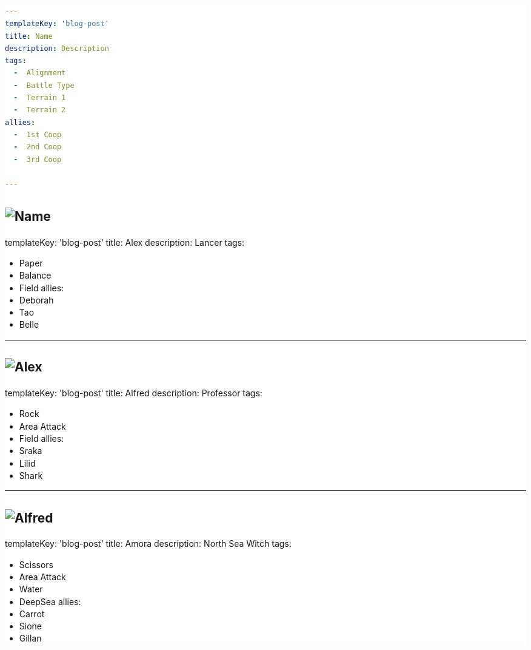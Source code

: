 ```yaml
---
templateKey: 'blog-post'
title: Name
description: Description
tags:
  -  Alignment
  -  Battle Type
  -  Terrain 1
  -  Terrain 2
allies:
  -  1st Coop
  -  2nd Coop
  -  3rd Coop

---
```

![Name](/img/Name.png)
---
templateKey: 'blog-post'
title: Alex
description: Lancer
tags:
  -  Paper
  -  Balance
  -  Field
allies:
  -  Deborah
  -  Tao
  -  Belle

---
![Alex](/img/Alex.png)
---
templateKey: 'blog-post'
title: Alfred
description: Professor
tags:
  -  Rock
  -  Area Attack
  -  Field
allies:
  -  Sraka
  -  Lilid
  -  Shark

---
![Alfred](/img/Alfred.png)
---
templateKey: 'blog-post'
title: Amora
description: North Sea Witch
tags:
  -  Scissors
  -  Area Attack
  -  Water
  -  DeepSea
allies:
  -  Carrot
  -  Sione
  -  Gillan
